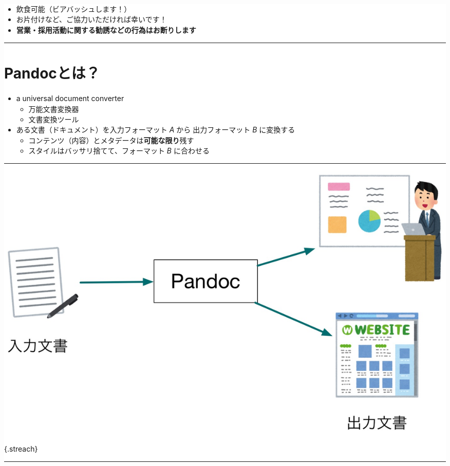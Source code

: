 - 飲食可能（ビアバッシュします！）
- お片付けなど、ご協力いただければ幸いです！
- **営業・採用活動に関する勧誘などの行為はお断りします**

---

# Pandocとは？

- a universal document converter
    - 万能文書変換器
    - 文書変換ツール
- ある文書（ドキュメント）を入力フォーマット $A$ から 出力フォーマット $B$ に変換する
    - コンテンツ（内容）とメタデータは**可能な限り**残す
    - スタイルはバッサリ捨てて、フォーマット $B$ に合わせる

---

![](img/pandoc_block.jpg){.streach}

---
